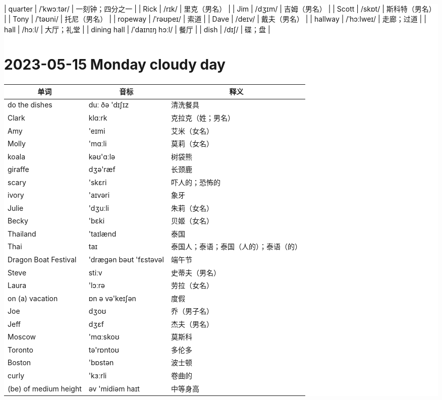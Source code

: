 |    quarter    |     /ˈkwɔːtər/     |       一刻钟；四分之一       |
|      Rick      |         /rɪk/         |         里克（男名）         |
|      Jim      |        /dʒɪm/        |         吉姆（男名）         |
|     Scott     |         /skɒt/         |        斯科特（男名）        |
|      Tony      |       /ˈtəʊni/       |         托尼（男名）         |
|    ropeway    |      /ˈrəʊpeɪ/      |             索道             |
|      Dave      |         /deɪv/         |         戴夫（男名）         |
|    hallway    |     /ˈhɔːlweɪ/     |          走廊；过道          |
|      hall      |        /hɔːl/        |          大厅；礼堂          |
|  dining hall  |  /ˈdaɪnɪŋ hɔːl/  |             餐厅             |
|      dish      |         /dɪʃ/         |            碟；盘            |

# 2023-05-15 Monday cloudy day

| 单词                  | 音标                          | 释义                                   |
| --------------------- | ----------------------------- | -------------------------------------- |
| do the dishes         | duː ðə 'dɪʃɪz           | 清洗餐具                               |
| Clark                 | klɑːrk                      | 克拉克（姓；男名）                     |
| Amy                   | 'eɪmi                        | 艾米（女名）                           |
| Molly                 | 'mɑːli                      | 莫莉（女名）                           |
| koala                 | kəʊ'ɑːlə                 | 树袋熊                                 |
| giraffe               | dʒə'ræf                    | 长颈鹿                                 |
| scary                 | 'skɛri                       | 吓人的；恐怖的                         |
| ivory                 | 'aɪvəri                     | 象牙                                   |
| Julie                 | 'dʒuːli                     | 朱莉（女名）                           |
| Becky                 | 'bɛki                        | 贝姬（女名）                           |
| Thailand              | 'taɪlænd                    | 泰国                                   |
| Thai                  | taɪ                          | 泰国人；泰语；泰国（人的）；泰语（的） |
| Dragon Boat Festival  | 'drægən bəʊt 'fɛstəvəl | 端午节                                 |
| Steve                 | stiːv                        | 史蒂夫（男名）                         |
| Laura                 | 'lɔːrə                     | 劳拉（女名）                           |
| on (a) vacation       | ɒn ə və'keɪʃən          | 度假                                   |
| Joe                   | dʒoʊ                        | 乔（男子名）                           |
| Jeff                  | dʒɛf                        | 杰夫（男名）                           |
| Moscow                | 'mɑːskoʊ                   | 莫斯科                                 |
| Toronto               | tə'rɒntoʊ                  | 多伦多                                 |
| Boston                | 'bɒstən                     | 波士顿                                 |
| curly                 | 'kɜːrli                     | 卷曲的                                 |
| (be) of medium height | əv 'midiəm haɪt            | 中等身高                               |